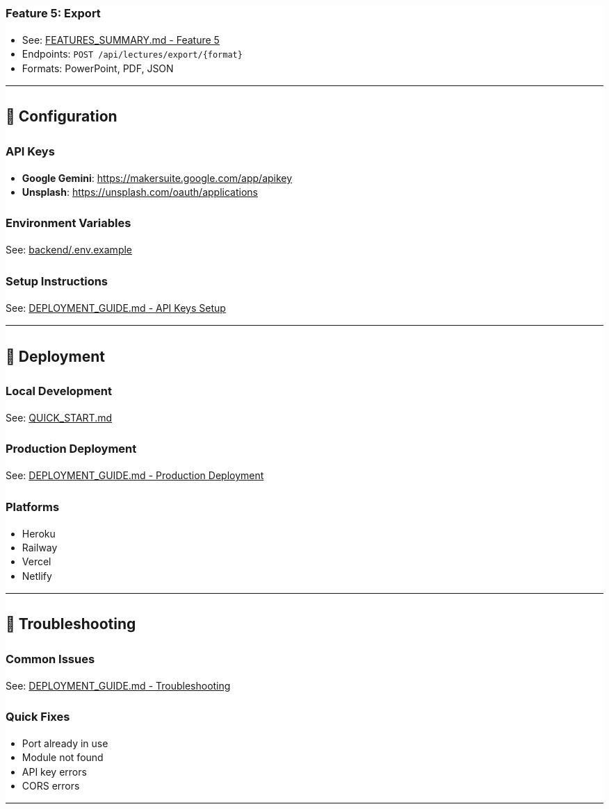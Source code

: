 ### Feature 5: Export
- See: [FEATURES_SUMMARY.md - Feature 5](./FEATURES_SUMMARY.md#feature-5-preview--export-)
- Endpoints: `POST /api/lectures/export/{format}`
- Formats: PowerPoint, PDF, JSON

---

## 🔑 Configuration

### API Keys
- **Google Gemini**: https://makersuite.google.com/app/apikey
- **Unsplash**: https://unsplash.com/oauth/applications

### Environment Variables
See: [backend/.env.example](./backend/.env.example)

### Setup Instructions
See: [DEPLOYMENT_GUIDE.md - API Keys Setup](./DEPLOYMENT_GUIDE.md#api-keys-setup)

---

## 🚀 Deployment

### Local Development
See: [QUICK_START.md](./QUICK_START.md)

### Production Deployment
See: [DEPLOYMENT_GUIDE.md - Production Deployment](./DEPLOYMENT_GUIDE.md#production-deployment)

### Platforms
- Heroku
- Railway
- Vercel
- Netlify

---

## 🐛 Troubleshooting

### Common Issues
See: [DEPLOYMENT_GUIDE.md - Troubleshooting](./DEPLOYMENT_GUIDE.md#troubleshooting)

### Quick Fixes
- Port already in use
- Module not found
- API key errors
- CORS errors

---
